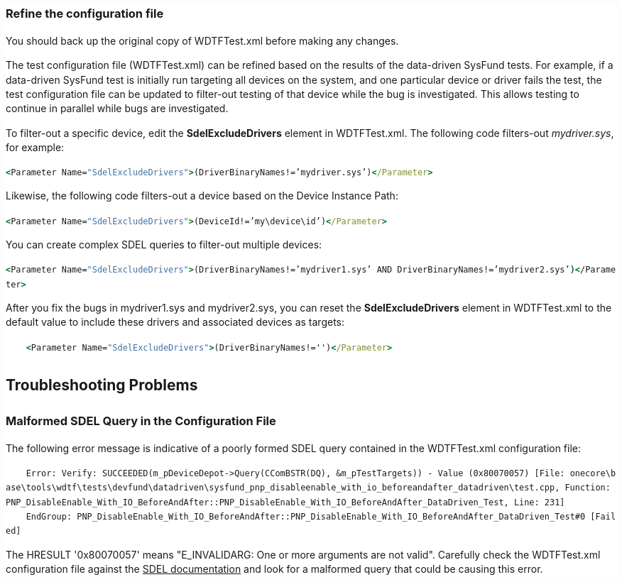 ### Refine the configuration file

You should back up the original copy of WDTFTest.xml before making any changes.

The test configuration file (WDTFTest.xml) can be refined based on the results of the data-driven SysFund tests.  For example, if a data-driven SysFund test is initially run targeting all devices on the system, and one particular device or driver fails the test, the test configuration file can be updated to filter-out testing of that device while the bug is investigated.  This allows testing to continue in parallel while bugs are investigated.

To filter-out a specific device, edit the **SdelExcludeDrivers** element in WDTFTest.xml.  The following code filters-out *mydriver.sys*, for example:

```cmd
<Parameter Name="SdelExcludeDrivers">(DriverBinaryNames!=’mydriver.sys’)</Parameter>
```

Likewise, the following code filters-out a device based on the Device Instance Path:

```cmd
<Parameter Name="SdelExcludeDrivers">(DeviceId!=’my\device\id’)</Parameter>
```

You can create complex SDEL queries to filter-out multiple devices:

```cmd
<Parameter Name="SdelExcludeDrivers">(DriverBinaryNames!=’mydriver1.sys’ AND DriverBinaryNames!=’mydriver2.sys’)</Parameter>
```

After you fix the bugs in mydriver1.sys and mydriver2.sys, you can reset the **SdelExcludeDrivers** element in WDTFTest.xml to the default value to include these drivers and associated devices as targets:

```cmd
    <Parameter Name="SdelExcludeDrivers">(DriverBinaryNames!='')</Parameter>
```

## Troubleshooting Problems

### Malformed SDEL Query in the Configuration File

The following error message is indicative of a poorly formed SDEL query contained in the WDTFTest.xml configuration file:

```SDEL
    Error: Verify: SUCCEEDED(m_pDeviceDepot->Query(CComBSTR(DQ), &m_pTestTargets)) - Value (0x80070057) [File: onecore\base\tools\wdtf\tests\devfund\datadriven\sysfund_pnp_disableenable_with_io_beforeandafter_datadriven\test.cpp, Function: PNP_DisableEnable_With_IO_BeforeAndAfter::PNP_DisableEnable_With_IO_BeforeAndAfter_DataDriven_Test, Line: 231]
    EndGroup: PNP_DisableEnable_With_IO_BeforeAndAfter::PNP_DisableEnable_With_IO_BeforeAndAfter_DataDriven_Test#0 [Failed]
```

The HRESULT '0x80070057' means "E_INVALIDARG: One or more arguments are not valid". Carefully check the WDTFTest.xml configuration file against the [SDEL documentation](../wdtf/simple-data-evaluation-language-overview.md) and look for a malformed query that could be causing this error.
